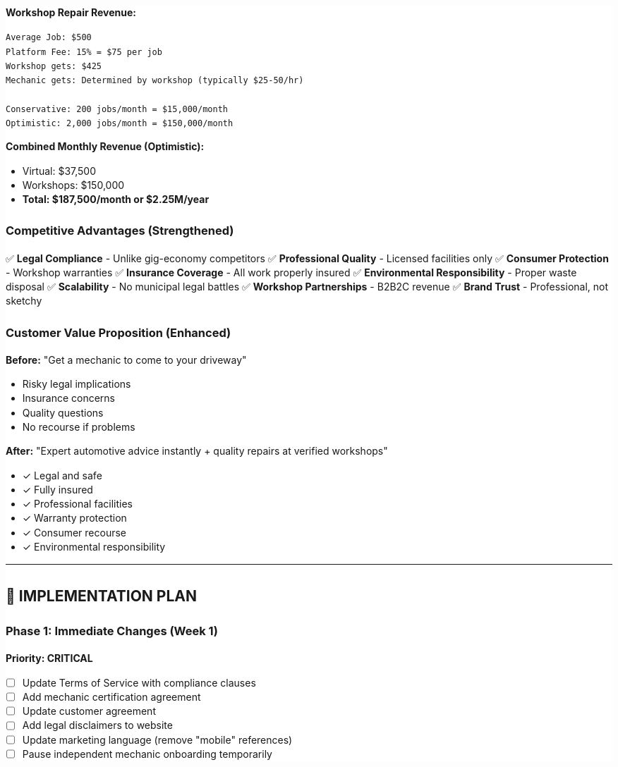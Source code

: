 **Workshop Repair Revenue:**
```
Average Job: $500
Platform Fee: 15% = $75 per job
Workshop gets: $425
Mechanic gets: Determined by workshop (typically $25-50/hr)

Conservative: 200 jobs/month = $15,000/month
Optimistic: 2,000 jobs/month = $150,000/month
```

**Combined Monthly Revenue (Optimistic):**
- Virtual: $37,500
- Workshops: $150,000
- **Total: $187,500/month or $2.25M/year**

### Competitive Advantages (Strengthened)

✅ **Legal Compliance** - Unlike gig-economy competitors
✅ **Professional Quality** - Licensed facilities only
✅ **Consumer Protection** - Workshop warranties
✅ **Insurance Coverage** - All work properly insured
✅ **Environmental Responsibility** - Proper waste disposal
✅ **Scalability** - No municipal legal battles
✅ **Workshop Partnerships** - B2B2C revenue
✅ **Brand Trust** - Professional, not sketchy

### Customer Value Proposition (Enhanced)

**Before:**
"Get a mechanic to come to your driveway"
- Risky legal implications
- Insurance concerns
- Quality questions
- No recourse if problems

**After:**
"Expert automotive advice instantly + quality repairs at verified workshops"
- ✓ Legal and safe
- ✓ Fully insured
- ✓ Professional facilities
- ✓ Warranty protection
- ✓ Consumer recourse
- ✓ Environmental responsibility

---

## 🚀 IMPLEMENTATION PLAN

### Phase 1: Immediate Changes (Week 1)
**Priority: CRITICAL**

- [ ] Update Terms of Service with compliance clauses
- [ ] Add mechanic certification agreement
- [ ] Update customer agreement
- [ ] Add legal disclaimers to website
- [ ] Update marketing language (remove "mobile" references)
- [ ] Pause independent mechanic onboarding temporarily
